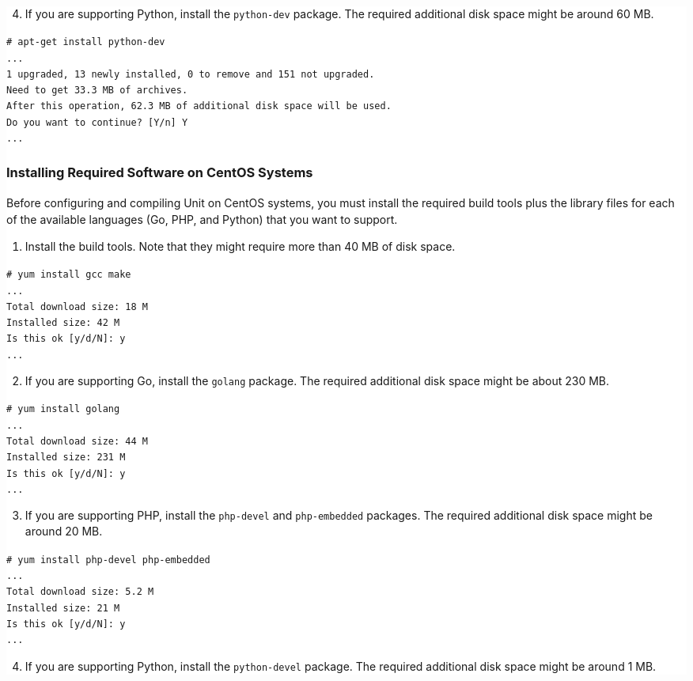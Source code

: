   4. If you are supporting Python, install the `python-dev` package. The
   required additional disk space might be around 60&nbsp;MB.

   ```
   # apt-get install python-dev
   ...
   1 upgraded, 13 newly installed, 0 to remove and 151 not upgraded.
   Need to get 33.3 MB of archives.
   After this operation, 62.3 MB of additional disk space will be used.
   Do you want to continue? [Y/n] Y
   ...
   ```

### Installing Required Software on CentOS Systems

Before configuring and compiling Unit on CentOS systems, you must install the
required build tools plus the library files for each of the available
languages (Go, PHP, and Python) that you want to support.

   1. Install the build tools. Note that they might require more than
   40&nbsp;MB of disk space.

   ```
   # yum install gcc make
   ...
   Total download size: 18 M
   Installed size: 42 M
   Is this ok [y/d/N]: y
   ...
   ```

   2. If you are supporting Go, install the `golang` package. The required
   additional disk space might be about 230&nbsp;MB.

   ```
   # yum install golang
   ...
   Total download size: 44 M
   Installed size: 231 M
   Is this ok [y/d/N]: y
   ...
   ```

   3. If you are supporting PHP, install the `php-devel` and `php-embedded`
   packages. The required additional disk space might be around 20&nbsp;MB.

   ```
   # yum install php-devel php-embedded
   ...
   Total download size: 5.2 M
   Installed size: 21 M
   Is this ok [y/d/N]: y
   ...
   ```

   4. If you are supporting Python, install the `python-devel` package. The
   required additional disk space might be around 1&nbsp;MB.
